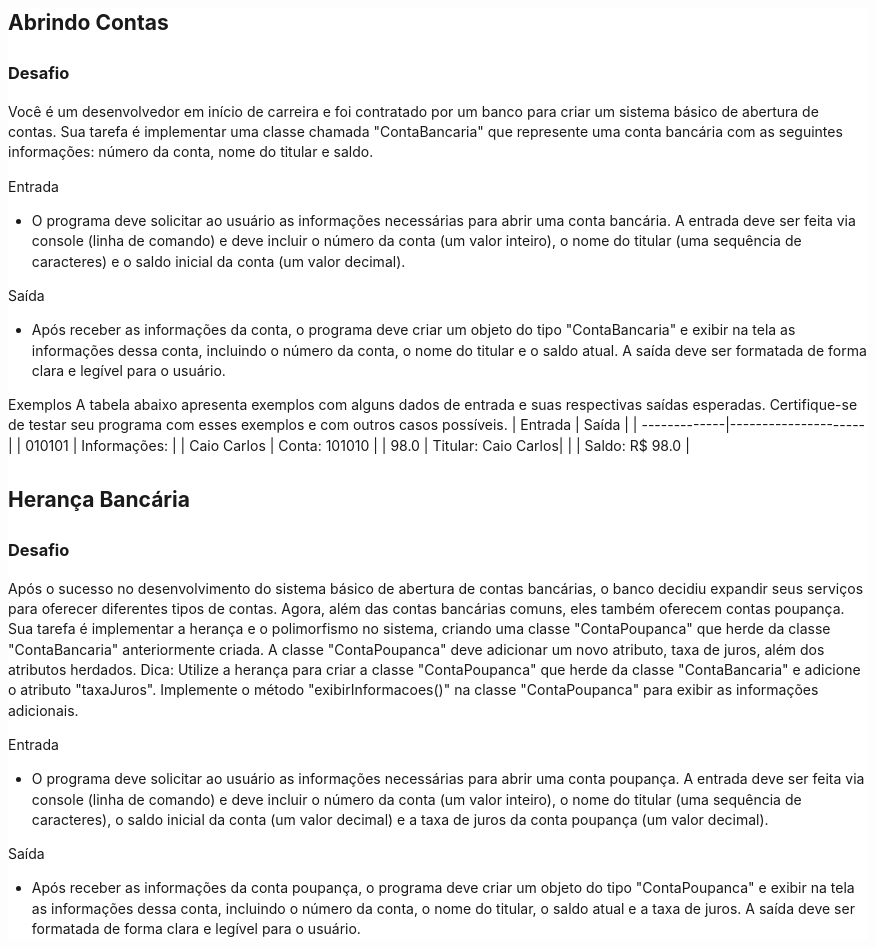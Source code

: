 ## Abrindo Contas
### Desafio
Você é um desenvolvedor em início de carreira e foi contratado por um banco para criar um sistema básico de abertura de contas. Sua tarefa é implementar uma classe chamada "ContaBancaria" que represente uma conta bancária com as seguintes informações: número da conta, nome do titular e saldo.

Entrada
- O programa deve solicitar ao usuário as informações necessárias para abrir uma conta bancária. A entrada deve ser feita via console (linha de comando) e deve incluir o número da conta (um valor inteiro), o nome do titular (uma sequência de caracteres) e o saldo inicial da conta (um valor decimal).

Saída
- Após receber as informações da conta, o programa deve criar um objeto do tipo "ContaBancaria" e exibir na tela as informações dessa conta, incluindo o número da conta, o nome do titular e o saldo atual. A saída deve ser formatada de forma clara e legível para o usuário.

Exemplos
A tabela abaixo apresenta exemplos com alguns dados de entrada e suas respectivas saídas esperadas. Certifique-se de testar seu programa com esses exemplos e com outros casos possíveis.
| Entrada      | Saída               |
| -------------|---------------------|
| 010101       | Informações:        |
| Caio Carlos  | Conta: 101010       |
| 98.0         | Titular: Caio Carlos|
|              | Saldo: R$ 98.0      |

## Herança Bancária
### Desafio
Após o sucesso no desenvolvimento do sistema básico de abertura de contas bancárias, o banco decidiu expandir seus serviços para oferecer diferentes tipos de contas. Agora, além das contas bancárias comuns, eles também oferecem contas poupança. Sua tarefa é implementar a herança e o polimorfismo no sistema, criando uma classe "ContaPoupanca" que herde da classe "ContaBancaria" anteriormente criada. A classe "ContaPoupanca" deve adicionar um novo atributo, taxa de juros, além dos atributos herdados.
Dica: Utilize a herança para criar a classe "ContaPoupanca" que herde da classe "ContaBancaria" e adicione o atributo "taxaJuros". Implemente o método "exibirInformacoes()" na classe "ContaPoupanca" para exibir as informações adicionais.

Entrada
- O programa deve solicitar ao usuário as informações necessárias para abrir uma conta poupança. A entrada deve ser feita via console (linha de comando) e deve incluir o número da conta (um valor inteiro), o nome do titular (uma sequência de caracteres), o saldo inicial da conta (um valor decimal) e a taxa de juros da conta poupança (um valor decimal).

Saída
- Após receber as informações da conta poupança, o programa deve criar um objeto do tipo "ContaPoupanca" e exibir na tela as informações dessa conta, incluindo o número da conta, o nome do titular, o saldo atual e a taxa de juros. A saída deve ser formatada de forma clara e legível para o usuário.
